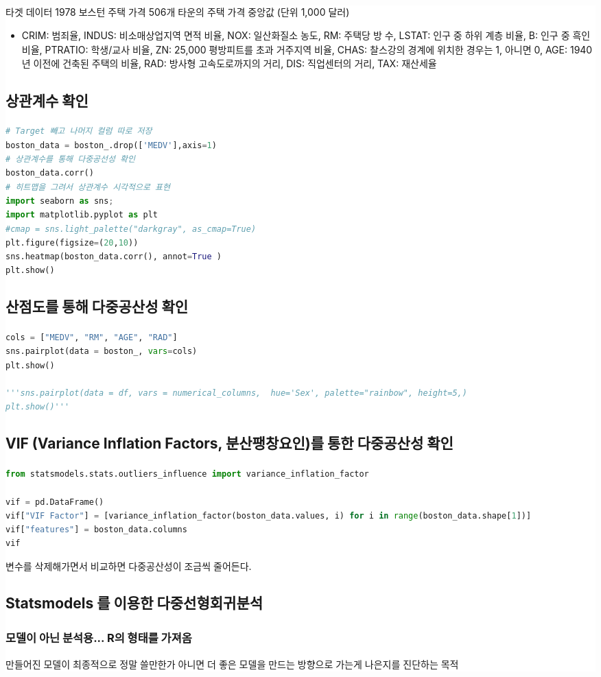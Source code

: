 타겟 데이터 1978 보스턴 주택 가격 506개 타운의 주택 가격 중앙값 (단위 1,000 달러)

- CRIM: 범죄율, INDUS: 비소매상업지역 면적 비율, NOX: 일산화질소 농도, RM: 주택당 방 수, LSTAT: 인구 중 하위 계층 비율, B: 인구 중 흑인 비율, PTRATIO: 학생/교사 비율, ZN: 25,000 평방피트를 초과 거주지역 비율, CHAS: 찰스강의 경계에 위치한 경우는 1, 아니면 0, AGE: 1940년 이전에 건축된 주택의 비율, RAD: 방사형 고속도로까지의 거리, DIS: 직업센터의 거리, TAX: 재산세율

## 상관계수 확인

```python
# Target 빼고 나머지 컬럼 따로 저장 
boston_data = boston_.drop(['MEDV'],axis=1)
# 상관계수를 통해 다중공선성 확인
boston_data.corr()
# 히트맵을 그려서 상관계수 시각적으로 표현
import seaborn as sns;
import matplotlib.pyplot as plt
#cmap = sns.light_palette("darkgray", as_cmap=True)
plt.figure(figsize=(20,10))
sns.heatmap(boston_data.corr(), annot=True )
plt.show()
```

## 산점도를 통해 다중공산성 확인

```python
cols = ["MEDV", "RM", "AGE", "RAD"]
sns.pairplot(data = boston_, vars=cols)
plt.show()

'''sns.pairplot(data = df, vars = numerical_columns,  hue='Sex', palette="rainbow", height=5,)
plt.show()'''
```

## VIF (Variance Inflation Factors, 분산팽창요인)를 통한 다중공산성 확인

```python
from statsmodels.stats.outliers_influence import variance_inflation_factor

vif = pd.DataFrame()
vif["VIF Factor"] = [variance_inflation_factor(boston_data.values, i) for i in range(boston_data.shape[1])]
vif["features"] = boston_data.columns
vif
```

변수를 삭제해가면서 비교하면 다중공산성이 조금씩 줄어든다.

## Statsmodels 를 이용한 다중선형회귀분석

### 모델이 아닌 분석용... R의 형태를 가져옴

만들어진 모델이 최종적으로 정말 쓸만한가 아니면 더 좋은 모델을 만드는 방향으로 가는게 나은지를 진단하는 목적
